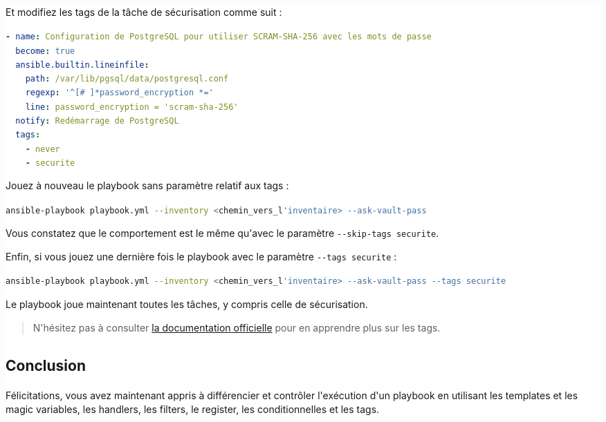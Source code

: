 Et modifiez les tags de la tâche de sécurisation comme suit :
```yaml
- name: Configuration de PostgreSQL pour utiliser SCRAM-SHA-256 avec les mots de passe
  become: true
  ansible.builtin.lineinfile:
    path: /var/lib/pgsql/data/postgresql.conf
    regexp: '^[# ]*password_encryption *='
    line: password_encryption = 'scram-sha-256'
  notify: Redémarrage de PostgreSQL
  tags:
    - never
    - securite
```

Jouez à nouveau le playbook sans paramètre relatif aux tags :
```bash
ansible-playbook playbook.yml --inventory <chemin_vers_l'inventaire> --ask-vault-pass
```

Vous constatez que le comportement est le même qu'avec le paramètre `--skip-tags securite`.

Enfin, si vous jouez une dernière fois le playbook avec le paramètre `--tags securite` :
```bash
ansible-playbook playbook.yml --inventory <chemin_vers_l'inventaire> --ask-vault-pass --tags securite
```

Le playbook joue maintenant toutes les tâches, y compris celle de sécurisation.

> N'hésitez pas à consulter [la documentation officielle](https://docs.ansible.com/ansible/latest/playbook_guide/playbooks_tags.html) pour en apprendre plus sur les tags.

## Conclusion

Félicitations, vous avez maintenant appris à différencier et contrôler l'exécution d'un playbook en utilisant les templates et les magic variables, les handlers, les filters, le register, les conditionnelles et les tags.
